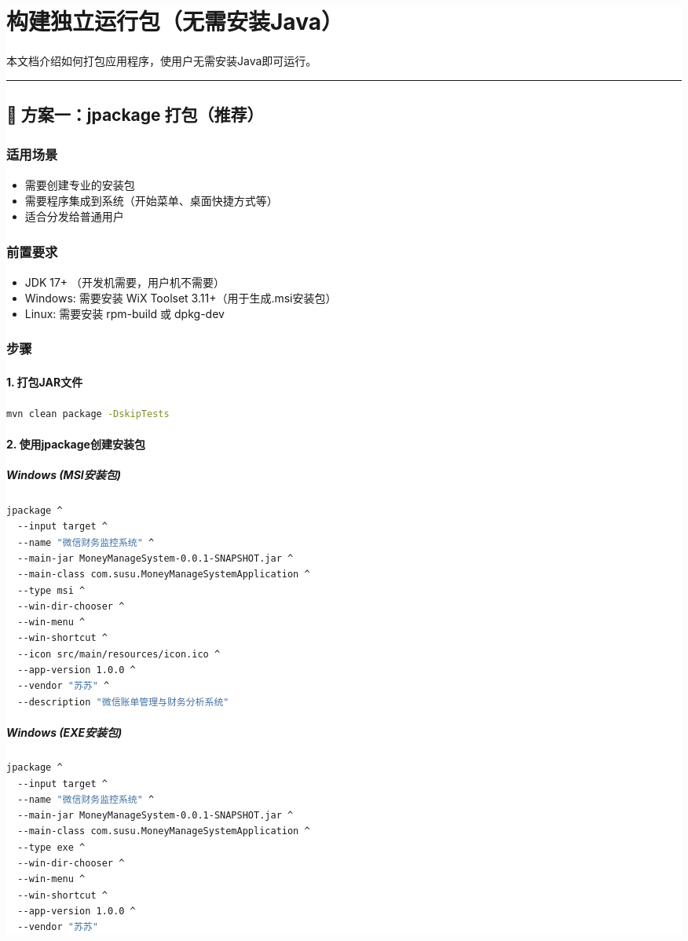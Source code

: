 # 构建独立运行包（无需安装Java）

本文档介绍如何打包应用程序，使用户无需安装Java即可运行。

---

## 🎯 方案一：jpackage 打包（推荐）

### 适用场景
- 需要创建专业的安装包
- 需要程序集成到系统（开始菜单、桌面快捷方式等）
- 适合分发给普通用户

### 前置要求
- JDK 17+ （开发机需要，用户机不需要）
- Windows: 需要安装 WiX Toolset 3.11+（用于生成.msi安装包）
- Linux: 需要安装 rpm-build 或 dpkg-dev

### 步骤

#### 1. 打包JAR文件
```bash
mvn clean package -DskipTests
```

#### 2. 使用jpackage创建安装包

##### Windows (MSI安装包)
```bash
jpackage ^
  --input target ^
  --name "微信财务监控系统" ^
  --main-jar MoneyManageSystem-0.0.1-SNAPSHOT.jar ^
  --main-class com.susu.MoneyManageSystemApplication ^
  --type msi ^
  --win-dir-chooser ^
  --win-menu ^
  --win-shortcut ^
  --icon src/main/resources/icon.ico ^
  --app-version 1.0.0 ^
  --vendor "苏苏" ^
  --description "微信账单管理与财务分析系统"
```

##### Windows (EXE安装包)
```bash
jpackage ^
  --input target ^
  --name "微信财务监控系统" ^
  --main-jar MoneyManageSystem-0.0.1-SNAPSHOT.jar ^
  --main-class com.susu.MoneyManageSystemApplication ^
  --type exe ^
  --win-dir-chooser ^
  --win-menu ^
  --win-shortcut ^
  --app-version 1.0.0 ^
  --vendor "苏苏"
```
